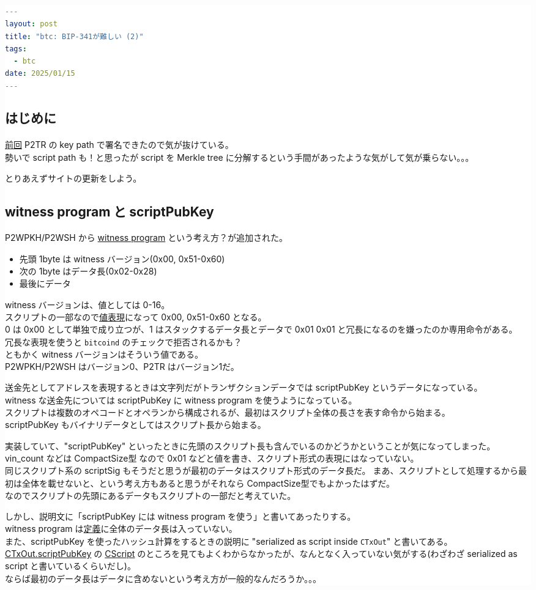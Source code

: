 ```yaml
---
layout: post
title: "btc: BIP-341が難しい (2)"
tags:
  - btc
date: 2025/01/15
---
```


## はじめに

[前回](20250112-btc.md) P2TR の key path で署名できたので気が抜けている。  
勢いで script path も！と思ったが script を Merkle tree に分解するという手間があったような気がして気が乗らない。。。

とりあえずサイトの更新をしよう。

## witness program と scriptPubKey

P2WPKH/P2WSH から [witness program](https://github.com/bitcoin/bips/blob/master/bip-0141.mediawiki#witness-program) という考え方？が追加された。

* 先頭 1byte は witness バージョン(0x00, 0x51-0x60)
* 次の 1byte はデータ長(0x02-0x28)
* 最後にデータ

witness バージョンは、値としては 0-16。  
スクリプトの一部なので[値表現](https://en.bitcoin.it/wiki/Script#Constants)になって 0x00, 0x51-0x60 となる。  
0 は 0x00 として単独で成り立つが、1 はスタックするデータ長とデータで 0x01 0x01 と冗長になるのを嫌ったのか専用命令がある。  
冗長な表現を使うと `bitcoind` のチェックで拒否されるかも？  
ともかく witness バージョンはそういう値である。  
P2WPKH/P2WSH はバージョン0、P2TR はバージョン1だ。

送金先としてアドレスを表現するときは文字列だがトランザクションデータでは scriptPubKey というデータになっている。  
witness な送金先については scriptPubKey に witness program を使うようになっている。  
スクリプトは複数のオペコードとオペランから構成されるが、最初はスクリプト全体の長さを表す命令から始まる。  
scriptPubKey もバイナリデータとしてはスクリプト長から始まる。

実装していて、"scriptPubKey" といったときに先頭のスクリプト長も含んでいるのかどうかということが気になってしまった。  
vin_count などは CompactSize型 なので 0x01 などと値を書き、スクリプト形式の表現にはなっていない。  
同じスクリプト系の scriptSig もそうだと思うが最初のデータはスクリプト形式のデータ長だ。
まあ、スクリプトとして処理するから最初は全体を載せないと、という考え方もあると思うがそれなら CompactSize型でもよかったはずだ。  
なのでスクリプトの先頭にあるデータもスクリプトの一部だと考えていた。

しかし、説明文に「scriptPubKey には witness program を使う」と書いてあったりする。  
witness program は[定義](https://github.com/bitcoin/bips/blob/master/bip-0141.mediawiki#witness-program)に全体のデータ長は入っていない。  
また、scriptPubKey を使ったハッシュ計算をするときの説明に "serialized as script inside `CTxOut`" と書いてある。
[CTxOut.scriptPubKey](https://github.com/bitcoin/bitcoin/blob/v28.1/src/primitives/transaction.h#L153) の
[CScript](https://github.com/bitcoin/bitcoin/blob/v28.1/src/script/script.h#L413) のところを見てもよくわからなかったが、なんとなく入っていない気がする(わざわざ serialized as script と書いているくらいだし)。  
ならば最初のデータ長はデータに含めないという考え方が一般的なんだろうか。。。
